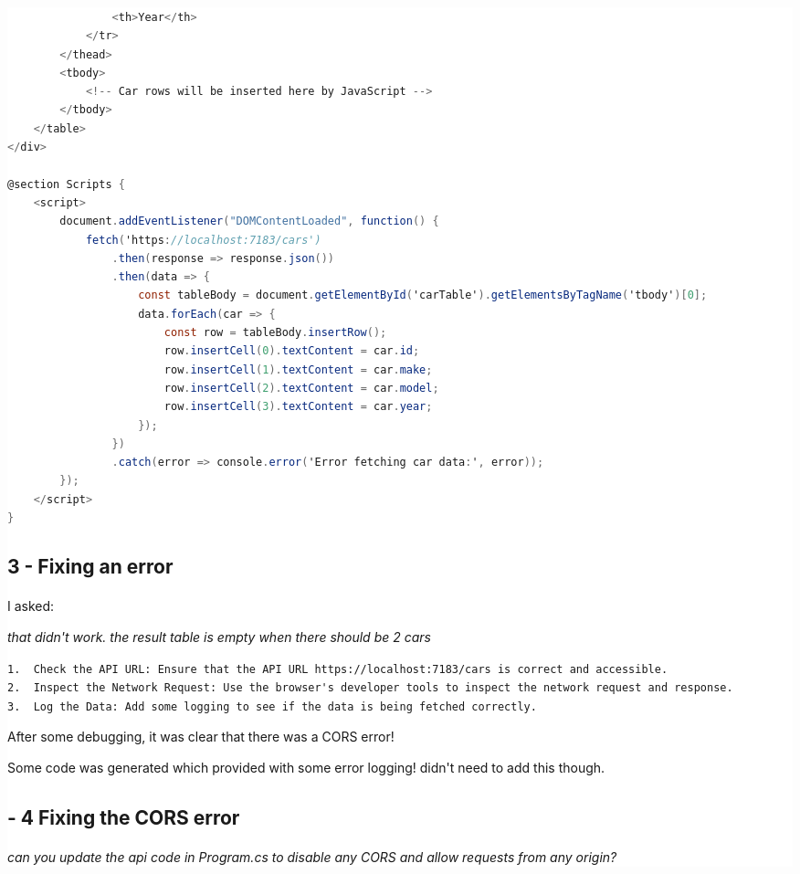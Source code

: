 ```cs
                <th>Year</th>
            </tr>
        </thead>
        <tbody>
            <!-- Car rows will be inserted here by JavaScript -->
        </tbody>
    </table>
</div>

@section Scripts {
    <script>
        document.addEventListener("DOMContentLoaded", function() {
            fetch('https://localhost:7183/cars')
                .then(response => response.json())
                .then(data => {
                    const tableBody = document.getElementById('carTable').getElementsByTagName('tbody')[0];
                    data.forEach(car => {
                        const row = tableBody.insertRow();
                        row.insertCell(0).textContent = car.id;
                        row.insertCell(1).textContent = car.make;
                        row.insertCell(2).textContent = car.model;
                        row.insertCell(3).textContent = car.year;
                    });
                })
                .catch(error => console.error('Error fetching car data:', error));
        });
    </script>
}
```

## 3 - Fixing an error

I asked:

*that didn't work.  the result table is empty when there should be 2 cars*

```
1.	Check the API URL: Ensure that the API URL https://localhost:7183/cars is correct and accessible.
2.	Inspect the Network Request: Use the browser's developer tools to inspect the network request and response.
3.	Log the Data: Add some logging to see if the data is being fetched correctly.
```

After some debugging, it was clear that there was a CORS error!

Some code was generated which provided with some error logging!  didn't need to add this though.
## - 4 Fixing the CORS error

*can you update the api code in Program.cs to disable any CORS and allow requests from any origin?*
